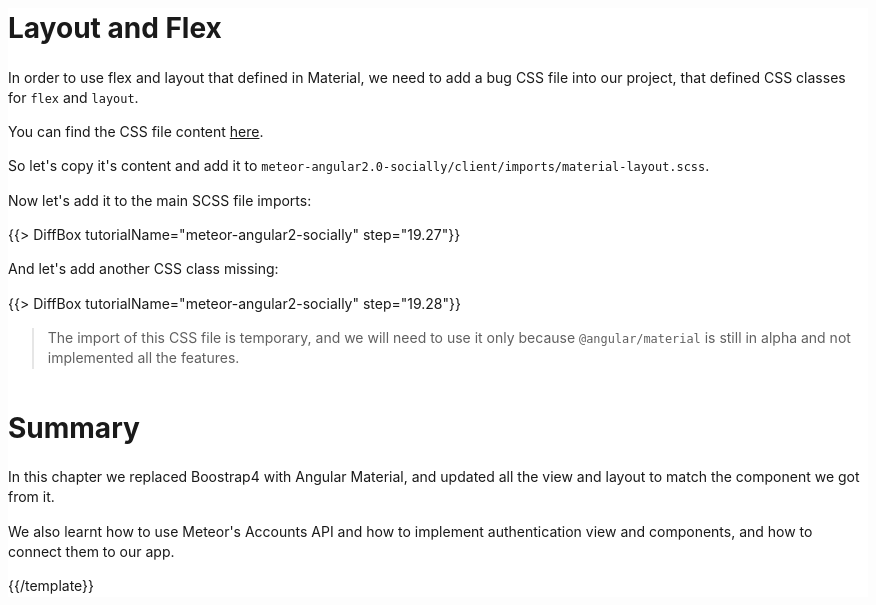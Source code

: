 # Layout and Flex

In order to use flex and layout that defined in Material, we need to add a bug CSS file into our project, that defined CSS classes for `flex` and `layout`.

You can find the CSS file content [here](https://github.com/Urigo/meteor-angular2.0-socially/blob/364a8e6ce26b3dba5b8dc89421a09a261fe6369e/client/imports/material-layout.scss).

So let's copy it's content and add it to `meteor-angular2.0-socially/client/imports/material-layout.scss`.

Now let's add it to the main SCSS file imports:

{{> DiffBox tutorialName="meteor-angular2-socially" step="19.27"}}

And let's add another CSS class missing:

{{> DiffBox tutorialName="meteor-angular2-socially" step="19.28"}}

> The import of this CSS file is temporary, and we will need to use it only because `@angular/material` is still in alpha and not implemented all the features.

# Summary

In this chapter we replaced Boostrap4 with Angular Material, and updated all the view and layout to match the component we got from it.

We also learnt how to use Meteor's Accounts API and how to implement authentication view and components, and how to connect them to our app.

{{/template}}
